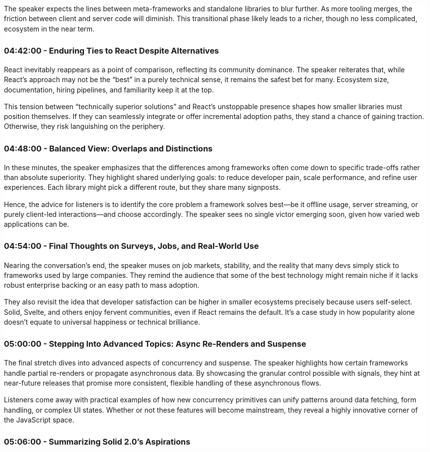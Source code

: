 The speaker expects the lines between meta-frameworks and standalone libraries to blur further. As more tooling merges, the friction between client and server code will diminish. This transitional phase likely leads to a richer, though no less complicated, ecosystem in the near term.

### 04:42:00 - Enduring Ties to React Despite Alternatives

React inevitably reappears as a point of comparison, reflecting its community dominance. The speaker reiterates that, while React’s approach may not be the “best” in a purely technical sense, it remains the safest bet for many. Ecosystem size, documentation, hiring pipelines, and familiarity keep it at the top.

This tension between “technically superior solutions” and React’s unstoppable presence shapes how smaller libraries must position themselves. If they can seamlessly integrate or offer incremental adoption paths, they stand a chance of gaining traction. Otherwise, they risk languishing on the periphery.

### 04:48:00 - Balanced View: Overlaps and Distinctions

In these minutes, the speaker emphasizes that the differences among frameworks often come down to specific trade-offs rather than absolute superiority. They highlight shared underlying goals: to reduce developer pain, scale performance, and refine user experiences. Each library might pick a different route, but they share many signposts.

Hence, the advice for listeners is to identify the core problem a framework solves best—be it offline usage, server streaming, or purely client-led interactions—and choose accordingly. The speaker sees no single victor emerging soon, given how varied web applications can be.

### 04:54:00 - Final Thoughts on Surveys, Jobs, and Real-World Use

Nearing the conversation’s end, the speaker muses on job markets, stability, and the reality that many devs simply stick to frameworks used by large companies. They remind the audience that some of the best technology might remain niche if it lacks robust enterprise backing or an easy path to mass adoption.

They also revisit the idea that developer satisfaction can be higher in smaller ecosystems precisely because users self-select. Solid, Svelte, and others enjoy fervent communities, even if React remains the default. It’s a case study in how popularity alone doesn’t equate to universal happiness or technical brilliance.

### 05:00:00 - Stepping Into Advanced Topics: Async Re-Renders and Suspense

The final stretch dives into advanced aspects of concurrency and suspense. The speaker highlights how certain frameworks handle partial re-renders or propagate asynchronous data. By showcasing the granular control possible with signals, they hint at near-future releases that promise more consistent, flexible handling of these asynchronous flows.

Listeners come away with practical examples of how new concurrency primitives can unify patterns around data fetching, form handling, or complex UI states. Whether or not these features will become mainstream, they reveal a highly innovative corner of the JavaScript space.

### 05:06:00 - Summarizing Solid 2.0’s Aspirations
